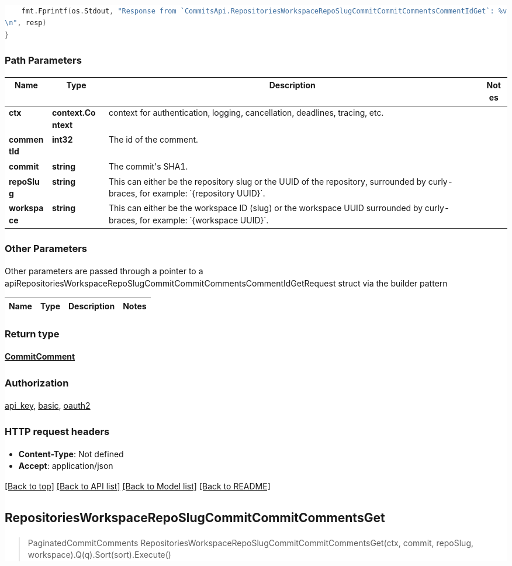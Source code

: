```go
    fmt.Fprintf(os.Stdout, "Response from `CommitsApi.RepositoriesWorkspaceRepoSlugCommitCommitCommentsCommentIdGet`: %v\n", resp)
}
```

### Path Parameters


Name | Type | Description  | Notes
------------- | ------------- | ------------- | -------------
**ctx** | **context.Context** | context for authentication, logging, cancellation, deadlines, tracing, etc.
**commentId** | **int32** | The id of the comment. | 
**commit** | **string** | The commit&#39;s SHA1. | 
**repoSlug** | **string** | This can either be the repository slug or the UUID of the repository, surrounded by curly-braces, for example: &#x60;{repository UUID}&#x60;.  | 
**workspace** | **string** | This can either be the workspace ID (slug) or the workspace UUID surrounded by curly-braces, for example: &#x60;{workspace UUID}&#x60;.  | 

### Other Parameters

Other parameters are passed through a pointer to a apiRepositoriesWorkspaceRepoSlugCommitCommitCommentsCommentIdGetRequest struct via the builder pattern


Name | Type | Description  | Notes
------------- | ------------- | ------------- | -------------





### Return type

[**CommitComment**](CommitComment.md)

### Authorization

[api_key](../README.md#api_key), [basic](../README.md#basic), [oauth2](../README.md#oauth2)

### HTTP request headers

- **Content-Type**: Not defined
- **Accept**: application/json

[[Back to top]](#) [[Back to API list]](../README.md#documentation-for-api-endpoints)
[[Back to Model list]](../README.md#documentation-for-models)
[[Back to README]](../README.md)


## RepositoriesWorkspaceRepoSlugCommitCommitCommentsGet

> PaginatedCommitComments RepositoriesWorkspaceRepoSlugCommitCommitCommentsGet(ctx, commit, repoSlug, workspace).Q(q).Sort(sort).Execute()

